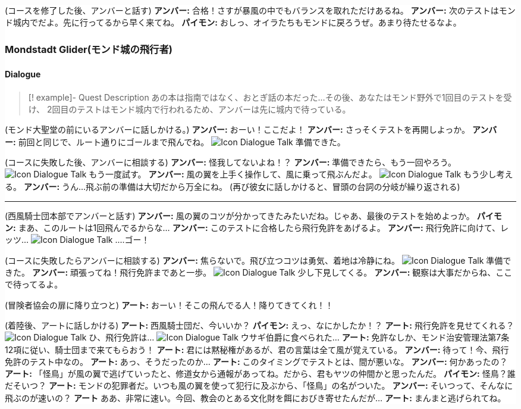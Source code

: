 (コースを修了した後、アンバーと話す)
**アンバー:** 合格！さすが暴風の中でもバランスを取れただけあるね。
**アンバー:** 次のテストはモンド城内でだよ。先に行ってるから早く来てね。
**パイモン:** おしっ、オイラたちもモンドに戻ろうぜ。あまり待たせるなよ。

### Mondstadt Glider(モンド城の飛行者)
#### Dialogue
> [! example]- Quest Description
> あの本は指南ではなく、おとぎ話の本だった…その後、あなたはモンド野外で1回目のテストを受け、 2回目のテストはモンド城内で行われるため、アンバーは先に城内で待っている。

(モンド大聖堂の前にいるアンバーに話しかける。)
**アンバー:** おーい！ここだよ！
**アンバー:** さっそくテストを再開しよっか。
**アンバー:** 前回と同じで、ルート通りにゴールまで飛んでね。
![Icon Dialogue Talk](https://static.wikia.nocookie.net/gensin-impact/images/f/fa/Icon_Dialogue_Talk_White.png/revision/latest/scale-to-width-down/22?cb=20240608070007) 準備できた。

(コースに失敗した後、アンバーに相談する)
**アンバー:** 怪我してないよね！？
**アンバー:** 準備できたら、もう一回やろう。
![Icon Dialogue Talk](https://static.wikia.nocookie.net/gensin-impact/images/f/fa/Icon_Dialogue_Talk_White.png/revision/latest/scale-to-width-down/22?cb=20240608070007) もう一度試す。
	**アンバー:** 風の翼を上手く操作して、風に乗って飛ぶんだよ。
![Icon Dialogue Talk](https://static.wikia.nocookie.net/gensin-impact/images/f/fa/Icon_Dialogue_Talk_White.png/revision/latest/scale-to-width-down/22?cb=20240608070007) もう少し考える。
	**アンバー:** うん…飛ぶ前の準備は大切だから万全にね。
(再び彼女に話しかけると、冒頭の台詞の分岐が繰り返される)

---
(西風騎士団本部でアンバーと話す)
**アンバー:** 風の翼のコツが分かってきたみたいだね。じゃあ、最後のテストを始めよっか。
**パイモン:** まあ、このルートは1回飛んでるからな…
**アンバー:** このテストに合格したら飛行免許をあげるよ。
**アンバー:** 飛行免許に向けて、レッツ…
  ![Icon Dialogue Talk](https://static.wikia.nocookie.net/gensin-impact/images/f/fa/Icon_Dialogue_Talk_White.png/revision/latest/scale-to-width-down/22?cb=20240608070007) .…ゴー！

(コースに失敗したらアンバーに相談する)
**アンバー:** 焦らないで。飛び立つコツは勇気、着地は冷静にね。
![Icon Dialogue Talk](https://static.wikia.nocookie.net/gensin-impact/images/f/fa/Icon_Dialogue_Talk_White.png/revision/latest/scale-to-width-down/22?cb=20240608070007) 準備できた。
	**アンバー:** 頑張ってね！飛行免許まであと一歩。
![Icon Dialogue Talk](https://static.wikia.nocookie.net/gensin-impact/images/f/fa/Icon_Dialogue_Talk_White.png/revision/latest/scale-to-width-down/22?cb=20240608070007) 少し下見してくる。
	**アンバー:** 観察は大事だからね、ここで待ってるよ。

(冒険者協会の扉に降り立つと)
**アート:** おーい！そこの飛んでる人！降りてきてくれ！！

(着陸後、アートに話しかける)
**アート:** 西風騎士団だ、今いいか？
**パイモン:** えっ、なにかしたか！？
**アート:** 飛行免許を見せてくれる？
![Icon Dialogue Talk](https://static.wikia.nocookie.net/gensin-impact/images/f/fa/Icon_Dialogue_Talk_White.png/revision/latest/scale-to-width-down/22?cb=20240608070007) ひ、飛行免許は…
![Icon Dialogue Talk](https://static.wikia.nocookie.net/gensin-impact/images/f/fa/Icon_Dialogue_Talk_White.png/revision/latest/scale-to-width-down/22?cb=20240608070007) ウサギ伯爵に食べられた…
**アート:** 免許なしか、モンド治安管理法第7条12項に従い、騎士団まで来てもらおう！
**アート:** 君には黙秘権があるが、君の言葉は全て風が覚えている。
**アンバー:** 待って！今、飛行免許のテスト中なの。
**アート:** あっ、そうだったのか…
**アート:** このタイミングでテストとは、間が悪いな。
**アンバー:** 何かあったの？
**アート:** 「怪鳥」が風の翼で逃げていったと、修道女から通報があってね。だから、君もヤツの仲間かと思ったんだ。
**パイモン:** 怪鳥？誰だそいつ？
**アート:** モンドの犯罪者だ。いつも風の翼を使って犯行に及ぶから、「怪鳥」の名がついた。
**アンバー:** そいつって、そんなに飛ぶのが速いの？
**アート** ああ、非常に速い。今回、教会のとある文化財を餌におびき寄せたんだが…
**アート:** まんまと逃げられてね。